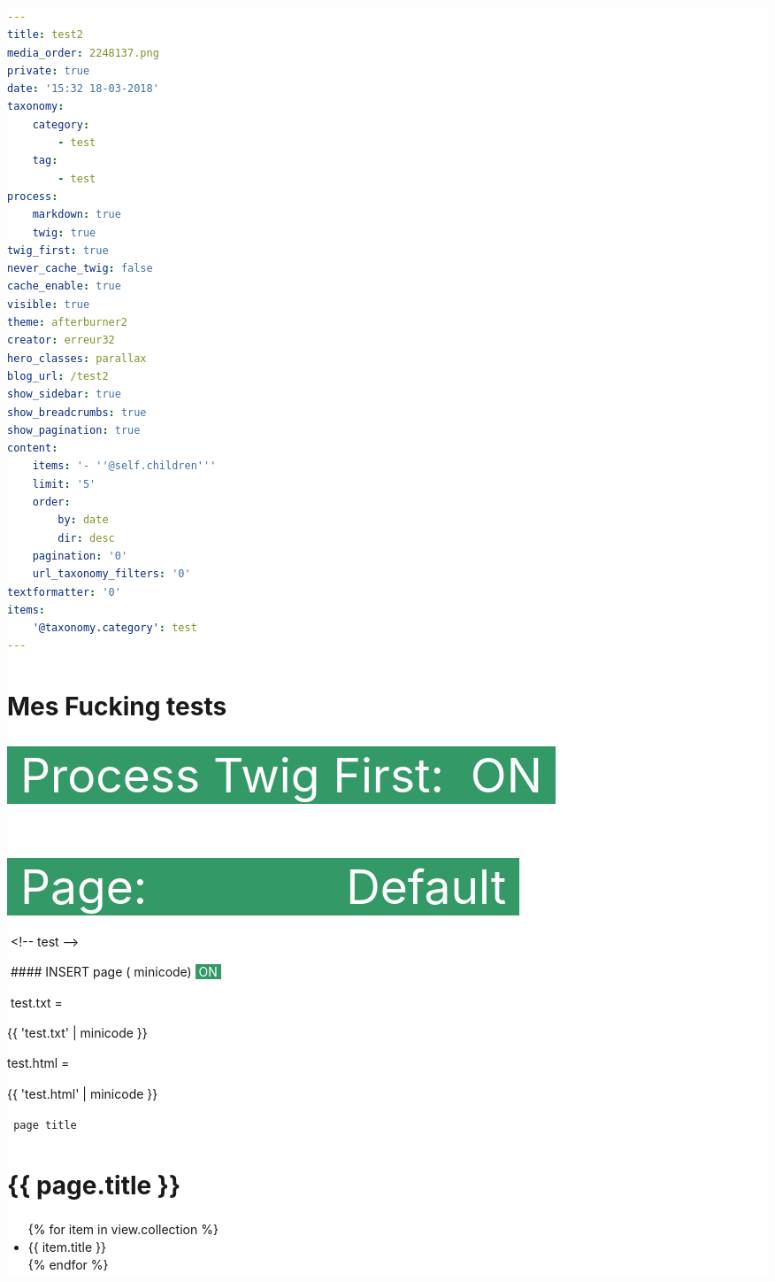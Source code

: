 ```yaml
---
title: test2
media_order: 2248137.png
private: true
date: '15:32 18-03-2018'
taxonomy:
    category:
        - test
    tag:
        - test
process:
    markdown: true
    twig: true
twig_first: true
never_cache_twig: false
cache_enable: true
visible: true
theme: afterburner2
creator: erreur32
hero_classes: parallax
blog_url: /test2
show_sidebar: true
show_breadcrumbs: true
show_pagination: true
content:
    items: '- ''@self.children'''
    limit: '5'
    order:
        by: date
        dir: desc
    pagination: '0'
    url_taxonomy_filters: '0'
textformatter: '0'
items:
    '@taxonomy.category': test
---
```


<h1 id="mcetoc_1c8spic800">Mes Fucking tests</h1>
<p><span style="font-size: 40pt; background-color: #339966; color: #ffffff;">&nbsp;Process Twig First:&nbsp; ON&nbsp; <br /></span></p>
<p>&nbsp;</p>
<p><span style="font-size: 40pt; background-color: #339966; color: #ffffff;">&nbsp;Page: &nbsp; &nbsp; &nbsp; &nbsp; &nbsp; &nbsp; &nbsp; Default&nbsp; <br /></span></p>
<p>&nbsp;&lt;!-- test --&gt;</p>
<p>&nbsp;#### INSERT page ( minicode)&nbsp;<span style="background-color: #339966; color: #ffffff;"> ON&nbsp; </span></p>
<p>&nbsp;test.txt =</p>
<p>{{ 'test.txt' | minicode }}</p>
<p>test.html =</p>
<p>{{ 'test.html' | minicode }}</p>
<code> page title</code>
<h1 id="mcetoc_1c9adjt580">{{ page.title }}</h1>
<ul>{% for item in view.collection %}
<li>{{ item.title }}</li>
{% endfor %}</ul>
